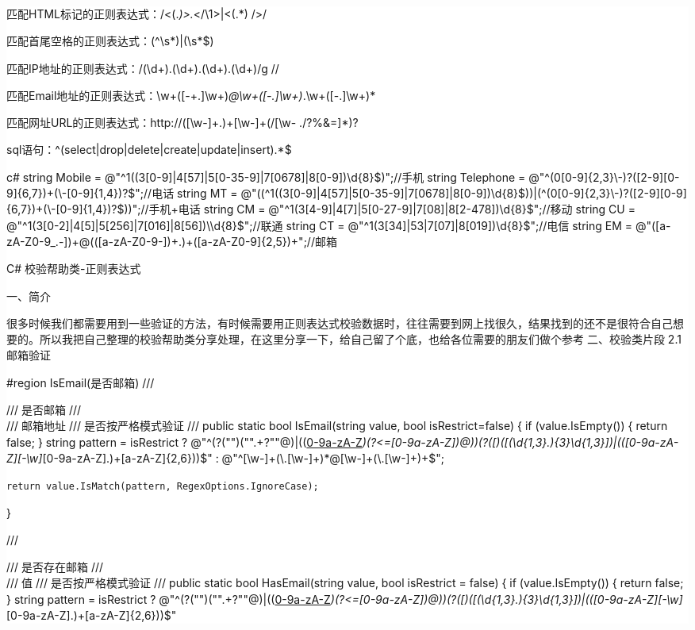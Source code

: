 匹配HTML标记的正则表达式：/<(.*)>.*<\/\1>|<(.*) \/>/

匹配首尾空格的正则表达式：(^\s*)|(\s*$)

匹配IP地址的正则表达式：/(\d+)\.(\d+)\.(\d+)\.(\d+)/g //

匹配Email地址的正则表达式：\w+([-+.]\w+)*@\w+([-.]\w+)*\.\w+([-.]\w+)*

匹配网址URL的正则表达式：http://([\w-]+\.)+[\w-]+(/[\w- ./?%&=]*)?

sql语句：^(select|drop|delete|create|update|insert).*$


c# 
string Mobile = @"^1((3[0-9]|4[57]|5[0-35-9]|7[0678]|8[0-9])\d{8}$)";//手机
string Telephone = @"^(0[0-9]{2,3}\-)?([2-9][0-9]{6,7})+(\-[0-9]{1,4})?$";//电话
string MT = @"((^1((3[0-9]|4[57]|5[0-35-9]|7[0678]|8[0-9])\d{8}$))|(^(0[0-9]{2,3}\-)?([2-9][0-9]{6,7})+(\-[0-9]{1,4})?$))";//手机+电话
string CM = @"^1(3[4-9]|4[7]|5[0-27-9]|7[08]|8[2-478])\\d{8}$";//移动
string CU = @"^1(3[0-2]|4[5]|5[256]|7[016]|8[56])\\d{8}$";//联通
string CT = @"^1(3[34]|53|7[07]|8[019])\\d{8}$";//电信
string EM = @"([a-zA-Z0-9_\.\-])+\@(([a-zA-Z0-9\-])+\.)+([a-zA-Z0-9]{2,5})+";//邮箱



C# 校验帮助类-正则表达式

一、简介

很多时候我们都需要用到一些验证的方法，有时候需要用正则表达式校验数据时，往往需要到网上找很久，结果找到的还不是很符合自己想要的。所以我把自己整理的校验帮助类分享处理，在这里分享一下，给自己留了个底，也给各位需要的朋友们做个参考
二、校验类片段
2.1 邮箱验证

#region IsEmail(是否邮箱)
/// <summary>
/// 是否邮箱
/// </summary>
/// <param name="value">邮箱地址</param>
/// <param name="isRestrict">是否按严格模式验证</param>
/// <returns></returns>
public static bool IsEmail(string value, bool isRestrict=false)
{
    if (value.IsEmpty())
    {
        return false;
    }
    string pattern = isRestrict
        ? @"^(?("")("".+?""@)|(([0-9a-zA-Z]((\.(?!\.))|[-!#\$%&'\*\+/=\?\^`\{\}\|~\w])*)(?<=[0-9a-zA-Z])@))(?(\[)(\[(\d{1,3}\.){3}\d{1,3}\])|(([0-9a-zA-Z][-\w]*[0-9a-zA-Z]\.)+[a-zA-Z]{2,6}))$"
        : @"^[\w-]+(\.[\w-]+)*@[\w-]+(\.[\w-]+)+$";
        
    return value.IsMatch(pattern, RegexOptions.IgnoreCase);
}

/// <summary>
/// 是否存在邮箱
/// </summary>
/// <param name="value">值</param>
/// <param name="isRestrict">是否按严格模式验证</param>
/// <returns></returns>
public static bool HasEmail(string value, bool isRestrict = false)
{
    if (value.IsEmpty())
    {
        return false;
    }
    string pattern = isRestrict
        ? @"^(?("")("".+?""@)|(([0-9a-zA-Z]((\.(?!\.))|[-!#\$%&'\*\+/=\?\^`\{\}\|~\w])*)(?<=[0-9a-zA-Z])@))(?(\[)(\[(\d{1,3}\.){3}\d{1,3}\])|(([0-9a-zA-Z][-\w]*[0-9a-zA-Z]\.)+[a-zA-Z]{2,6}))$"